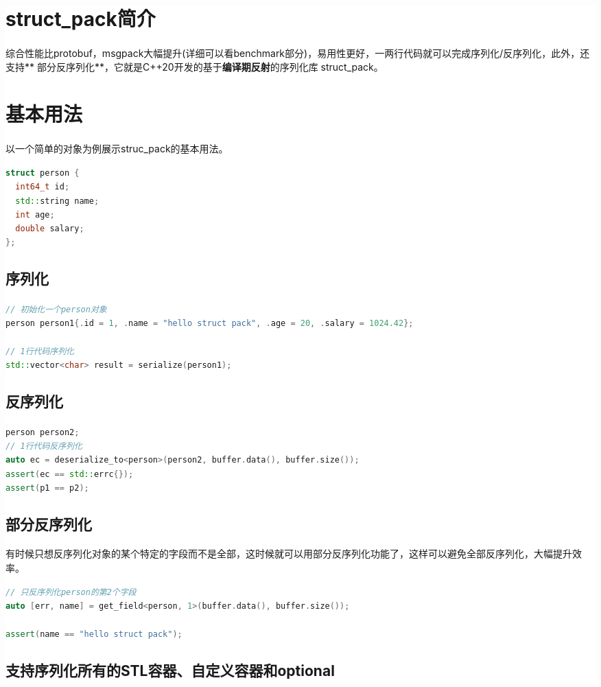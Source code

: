 # struct_pack简介

综合性能比protobuf，msgpack大幅提升(详细可以看benchmark部分)，易用性更好，一两行代码就可以完成序列化/反序列化，此外，还支持**
部分反序列化**，它就是C++20开发的基于**编译期反射**的序列化库
struct_pack。

# 基本用法

以一个简单的对象为例展示struc_pack的基本用法。

```c++
struct person {
  int64_t id;
  std::string name;
  int age;
  double salary;
};
```

## 序列化

```c++
// 初始化一个person对象
person person1{.id = 1, .name = "hello struct pack", .age = 20, .salary = 1024.42};

// 1行代码序列化
std::vector<char> result = serialize(person1);
```

## 反序列化

```c++
person person2;
// 1行代码反序列化
auto ec = deserialize_to<person>(person2, buffer.data(), buffer.size());
assert(ec == std::errc{});
assert(p1 == p2);
```

## 部分反序列化

有时候只想反序列化对象的某个特定的字段而不是全部，这时候就可以用部分反序列化功能了，这样可以避免全部反序列化，大幅提升效率。

```c++
// 只反序列化person的第2个字段
auto [err, name] = get_field<person, 1>(buffer.data(), buffer.size());

assert(name == "hello struct pack");
```

## 支持序列化所有的STL容器、自定义容器和optional
